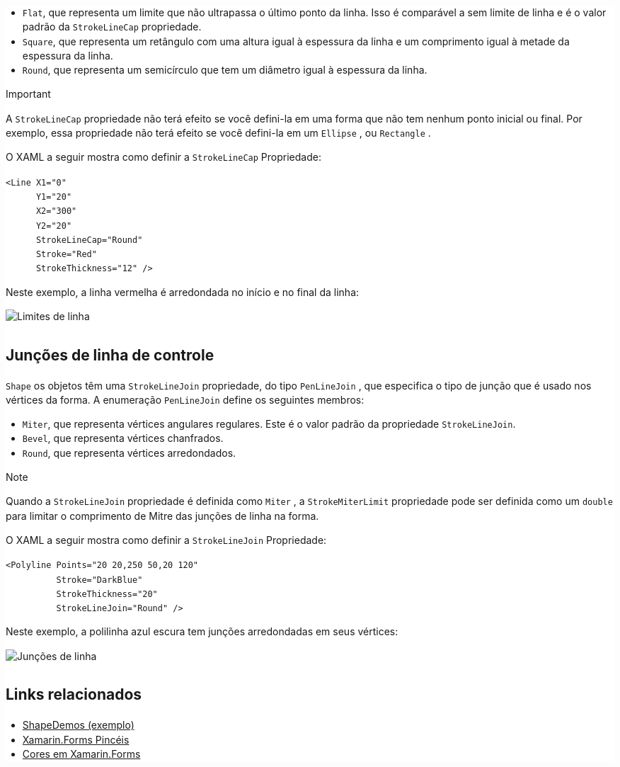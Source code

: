 - `Flat`, que representa um limite que não ultrapassa o último ponto da linha. Isso é comparável a sem limite de linha e é o valor padrão da `StrokeLineCap` propriedade.
- `Square`, que representa um retângulo com uma altura igual à espessura da linha e um comprimento igual à metade da espessura da linha.
- `Round`, que representa um semicírculo que tem um diâmetro igual à espessura da linha.

> [!IMPORTANT]
> A `StrokeLineCap` propriedade não terá efeito se você defini-la em uma forma que não tem nenhum ponto inicial ou final. Por exemplo, essa propriedade não terá efeito se você defini-la em um `Ellipse` , ou `Rectangle` .

O XAML a seguir mostra como definir a `StrokeLineCap` Propriedade:

```xaml
<Line X1="0"
      Y1="20"
      X2="300"
      Y2="20"
      StrokeLineCap="Round"
      Stroke="Red"
      StrokeThickness="12" />
```

Neste exemplo, a linha vermelha é arredondada no início e no final da linha:

![Limites de linha](images/linecap.png "Limites de linha")

## <a name="control-line-joins"></a>Junções de linha de controle

`Shape` os objetos têm uma `StrokeLineJoin` propriedade, do tipo `PenLineJoin` , que especifica o tipo de junção que é usado nos vértices da forma. A enumeração `PenLineJoin` define os seguintes membros:

- `Miter`, que representa vértices angulares regulares. Este é o valor padrão da propriedade `StrokeLineJoin`.
- `Bevel`, que representa vértices chanfrados.
- `Round`, que representa vértices arredondados.

> [!NOTE]
> Quando a `StrokeLineJoin` propriedade é definida como `Miter` , a `StrokeMiterLimit` propriedade pode ser definida como um `double` para limitar o comprimento de Mitre das junções de linha na forma.

O XAML a seguir mostra como definir a `StrokeLineJoin` Propriedade:

```xaml
<Polyline Points="20 20,250 50,20 120"
          Stroke="DarkBlue"
          StrokeThickness="20"
          StrokeLineJoin="Round" />
```

Neste exemplo, a polilinha azul escura tem junções arredondadas em seus vértices:

![Junções de linha](images/linejoin.png "Junções de linha")

## <a name="related-links"></a>Links relacionados

- [ShapeDemos (exemplo)](/samples/xamarin/xamarin-forms-samples/userinterface-shapesdemos/)
- [Xamarin.Forms Pincéis](~/xamarin-forms/user-interface/brushes/index.md)
- [Cores em Xamarin.Forms](~/xamarin-forms/user-interface/colors.md)